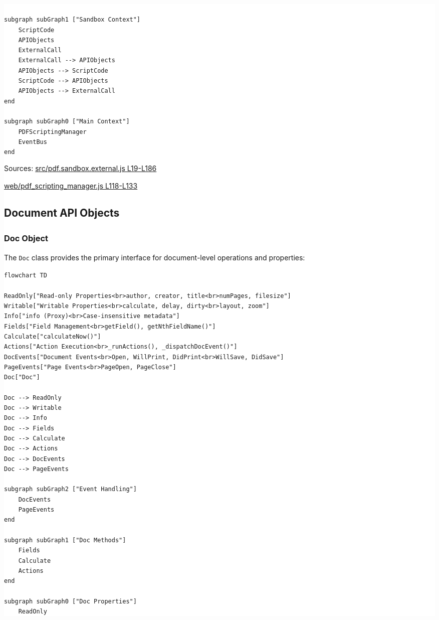 ```mermaid

subgraph subGraph1 ["Sandbox Context"]
    ScriptCode
    APIObjects
    ExternalCall
    ExternalCall --> APIObjects
    APIObjects --> ScriptCode
    ScriptCode --> APIObjects
    APIObjects --> ExternalCall
end

subgraph subGraph0 ["Main Context"]
    PDFScriptingManager
    EventBus
end
```

Sources: [src/pdf.sandbox.external.js L19-L186](https://github.com/Mr-xzq/pdf.js-4.4.168/blob/19fbc899/src/pdf.sandbox.external.js#L19-L186)

 [web/pdf_scripting_manager.js L118-L133](https://github.com/Mr-xzq/pdf.js-4.4.168/blob/19fbc899/web/pdf_scripting_manager.js#L118-L133)

## Document API Objects

### Doc Object

The `Doc` class provides the primary interface for document-level operations and properties:

```mermaid
flowchart TD

ReadOnly["Read-only Properties<br>author, creator, title<br>numPages, filesize"]
Writable["Writable Properties<br>calculate, delay, dirty<br>layout, zoom"]
Info["info (Proxy)<br>Case-insensitive metadata"]
Fields["Field Management<br>getField(), getNthFieldName()"]
Calculate["calculateNow()"]
Actions["Action Execution<br>_runActions(), _dispatchDocEvent()"]
DocEvents["Document Events<br>Open, WillPrint, DidPrint<br>WillSave, DidSave"]
PageEvents["Page Events<br>PageOpen, PageClose"]
Doc["Doc"]

Doc --> ReadOnly
Doc --> Writable
Doc --> Info
Doc --> Fields
Doc --> Calculate
Doc --> Actions
Doc --> DocEvents
Doc --> PageEvents

subgraph subGraph2 ["Event Handling"]
    DocEvents
    PageEvents
end

subgraph subGraph1 ["Doc Methods"]
    Fields
    Calculate
    Actions
end

subgraph subGraph0 ["Doc Properties"]
    ReadOnly
```